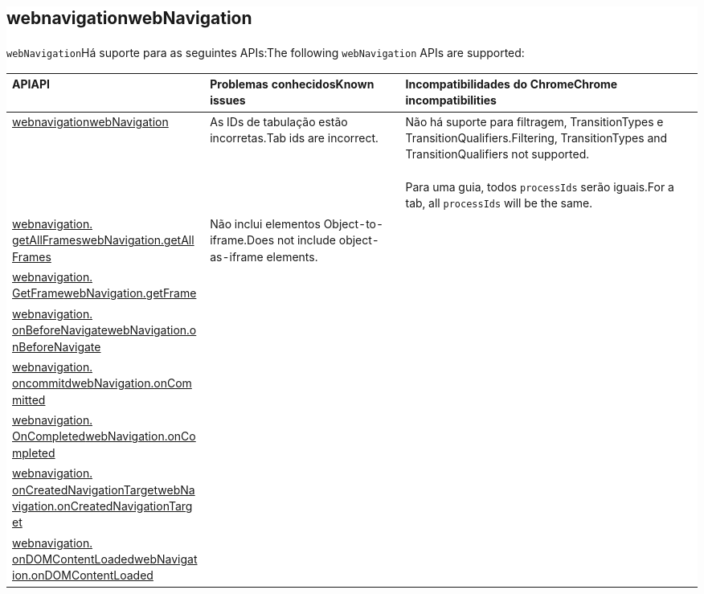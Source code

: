 
## <span data-ttu-id="f6a13-337">webnavigation</span><span class="sxs-lookup"><span data-stu-id="f6a13-337">webNavigation</span></span>

<span data-ttu-id="f6a13-338">`webNavigation`Há suporte para as seguintes APIs:</span><span class="sxs-lookup"><span data-stu-id="f6a13-338">The following `webNavigation` APIs are supported:</span></span>


| <span data-ttu-id="f6a13-339">API</span><span class="sxs-lookup"><span data-stu-id="f6a13-339">API</span></span>                                                                                                                                                           | <span data-ttu-id="f6a13-340">Problemas conhecidos</span><span class="sxs-lookup"><span data-stu-id="f6a13-340">Known issues</span></span>                                | <span data-ttu-id="f6a13-341">Incompatibilidades do Chrome</span><span class="sxs-lookup"><span data-stu-id="f6a13-341">Chrome incompatibilities</span></span>                                                                                                    |
|:--------------------------------------------------------------------------------------------------------------------------------------------------------------|:--------------------------------------------|:----------------------------------------------------------------------------------------------------------------------------|
| [<span data-ttu-id="f6a13-342">webnavigation</span><span class="sxs-lookup"><span data-stu-id="f6a13-342">webNavigation</span></span>](https://developer.mozilla.org/docs/Mozilla/Add-ons/WebExtensions/API/webNavigation)                                                     | <span data-ttu-id="f6a13-343">As IDs de tabulação estão incorretas.</span><span class="sxs-lookup"><span data-stu-id="f6a13-343">Tab ids are incorrect.</span></span>                      | <span data-ttu-id="f6a13-344">Não há suporte para filtragem, TransitionTypes e TransitionQualifiers.</span><span class="sxs-lookup"><span data-stu-id="f6a13-344">Filtering, TransitionTypes and TransitionQualifiers not supported.</span></span> <br/><br/> <span data-ttu-id="f6a13-345">Para uma guia, todos `processIds` serão iguais.</span><span class="sxs-lookup"><span data-stu-id="f6a13-345">For a tab, all `processIds` will be the same.</span></span> |
| [<span data-ttu-id="f6a13-346">webnavigation. getAllFrames</span><span class="sxs-lookup"><span data-stu-id="f6a13-346">webNavigation.getAllFrames</span></span>](https://developer.mozilla.org/docs/Mozilla/Add-ons/WebExtensions/API/webNavigation/getAllFrames)                           | <span data-ttu-id="f6a13-347">Não inclui elementos Object-to-iframe.</span><span class="sxs-lookup"><span data-stu-id="f6a13-347">Does not include object-as-iframe elements.</span></span> |                                                                                                                             |
| [<span data-ttu-id="f6a13-348">webnavigation. GetFrame</span><span class="sxs-lookup"><span data-stu-id="f6a13-348">webNavigation.getFrame</span></span>](https://developer.mozilla.org/docs/Mozilla/Add-ons/WebExtensions/API/webNavigation/getFrame)                                   |                                             |                                                                                                                             |
| [<span data-ttu-id="f6a13-349">webnavigation. onBeforeNavigate</span><span class="sxs-lookup"><span data-stu-id="f6a13-349">webNavigation.onBeforeNavigate</span></span>](https://developer.mozilla.org/docs/Mozilla/Add-ons/WebExtensions/API/webNavigation/onBeforeNavigate)                   |                                             |                                                                                                                             |
| [<span data-ttu-id="f6a13-350">webnavigation. oncommitd</span><span class="sxs-lookup"><span data-stu-id="f6a13-350">webNavigation.onCommitted</span></span>](https://developer.mozilla.org/Add-ons/WebExtensions/API/webNavigation/onCommitted)                                           |                                             |                                                                                                                             |
| [<span data-ttu-id="f6a13-351">webnavigation. OnCompleted</span><span class="sxs-lookup"><span data-stu-id="f6a13-351">webNavigation.onCompleted</span></span>](https://developer.mozilla.org/docs/Mozilla/Add-ons/WebExtensions/API/webNavigation/onCompleted)                             |                                             |                                                                                                                             |
| [<span data-ttu-id="f6a13-352">webnavigation. onCreatedNavigationTarget</span><span class="sxs-lookup"><span data-stu-id="f6a13-352">webNavigation.onCreatedNavigationTarget</span></span>](https://developer.mozilla.org/docs/Mozilla/Add-ons/WebExtensions/API/webNavigation/onCreatedNavigationTarget) |                                             |                                                                                                                             |
| [<span data-ttu-id="f6a13-353">webnavigation. onDOMContentLoaded</span><span class="sxs-lookup"><span data-stu-id="f6a13-353">webNavigation.onDOMContentLoaded</span></span>](https://developer.mozilla.org/docs/Mozilla/Add-ons/WebExtensions/API/webNavigation/onDOMContentLoaded)               |                                             |                                                                                                                             |